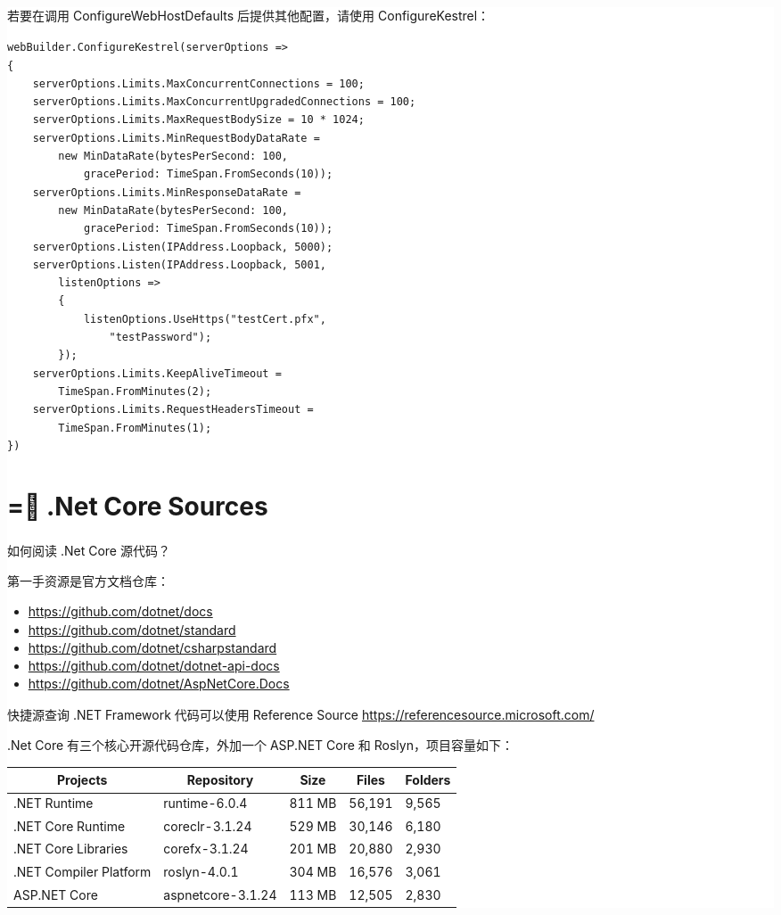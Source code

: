 若要在调用 ConfigureWebHostDefaults 后提供其他配置，请使用 ConfigureKestrel：

    webBuilder.ConfigureKestrel(serverOptions =>
    {
        serverOptions.Limits.MaxConcurrentConnections = 100;
        serverOptions.Limits.MaxConcurrentUpgradedConnections = 100;
        serverOptions.Limits.MaxRequestBodySize = 10 * 1024;
        serverOptions.Limits.MinRequestBodyDataRate =
            new MinDataRate(bytesPerSecond: 100, 
                gracePeriod: TimeSpan.FromSeconds(10));
        serverOptions.Limits.MinResponseDataRate =
            new MinDataRate(bytesPerSecond: 100, 
                gracePeriod: TimeSpan.FromSeconds(10));
        serverOptions.Listen(IPAddress.Loopback, 5000);
        serverOptions.Listen(IPAddress.Loopback, 5001, 
            listenOptions =>
            {
                listenOptions.UseHttps("testCert.pfx", 
                    "testPassword");
            });
        serverOptions.Limits.KeepAliveTimeout = 
            TimeSpan.FromMinutes(2);
        serverOptions.Limits.RequestHeadersTimeout = 
            TimeSpan.FromMinutes(1);
    })




# =🚩 .Net Core Sources


如何阅读 .Net Core 源代码？

第一手资源是官方文档仓库：

- https://github.com/dotnet/docs
- https://github.com/dotnet/standard
- https://github.com/dotnet/csharpstandard
- https://github.com/dotnet/dotnet-api-docs
- https://github.com/dotnet/AspNetCore.Docs

快捷源查询 .NET Framework 代码可以使用 Reference Source https://referencesource.microsoft.com/

.Net Core 有三个核心开源代码仓库，外加一个 ASP.NET Core 和 Roslyn，项目容量如下：

|        Projects        |     Repository    |  Size  | Files  | Folders |
|------------------------|-------------------|--------|--------|---------|
| .NET Runtime           | runtime-6.0.4     | 811 MB | 56,191 | 9,565   |
| .NET Core Runtime      | coreclr-3.1.24    | 529 MB | 30,146 | 6,180   |
| .NET Core Libraries    | corefx-3.1.24     | 201 MB | 20,880 | 2,930   |
| .NET Compiler Platform | roslyn-4.0.1      | 304 MB | 16,576 | 3,061   |
| ASP.NET Core           | aspnetcore-3.1.24 | 113 MB | 12,505 | 2,830   |
